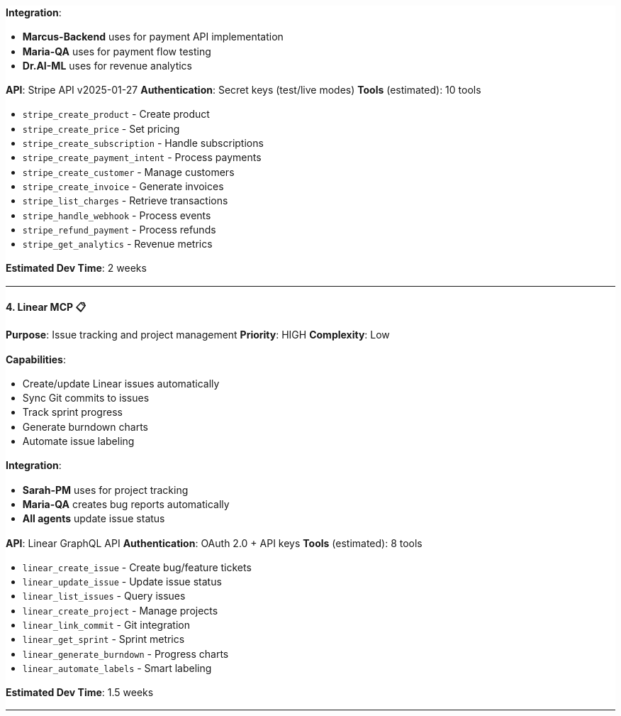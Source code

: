 **Integration**:
- **Marcus-Backend** uses for payment API implementation
- **Maria-QA** uses for payment flow testing
- **Dr.AI-ML** uses for revenue analytics

**API**: Stripe API v2025-01-27
**Authentication**: Secret keys (test/live modes)
**Tools** (estimated): 10 tools
- `stripe_create_product` - Create product
- `stripe_create_price` - Set pricing
- `stripe_create_subscription` - Handle subscriptions
- `stripe_create_payment_intent` - Process payments
- `stripe_create_customer` - Manage customers
- `stripe_create_invoice` - Generate invoices
- `stripe_list_charges` - Retrieve transactions
- `stripe_handle_webhook` - Process events
- `stripe_refund_payment` - Process refunds
- `stripe_get_analytics` - Revenue metrics

**Estimated Dev Time**: 2 weeks

---

#### 4. **Linear MCP** 📋
**Purpose**: Issue tracking and project management
**Priority**: HIGH
**Complexity**: Low

**Capabilities**:
- Create/update Linear issues automatically
- Sync Git commits to issues
- Track sprint progress
- Generate burndown charts
- Automate issue labeling

**Integration**:
- **Sarah-PM** uses for project tracking
- **Maria-QA** creates bug reports automatically
- **All agents** update issue status

**API**: Linear GraphQL API
**Authentication**: OAuth 2.0 + API keys
**Tools** (estimated): 8 tools
- `linear_create_issue` - Create bug/feature tickets
- `linear_update_issue` - Update issue status
- `linear_list_issues` - Query issues
- `linear_create_project` - Manage projects
- `linear_link_commit` - Git integration
- `linear_get_sprint` - Sprint metrics
- `linear_generate_burndown` - Progress charts
- `linear_automate_labels` - Smart labeling

**Estimated Dev Time**: 1.5 weeks

---
